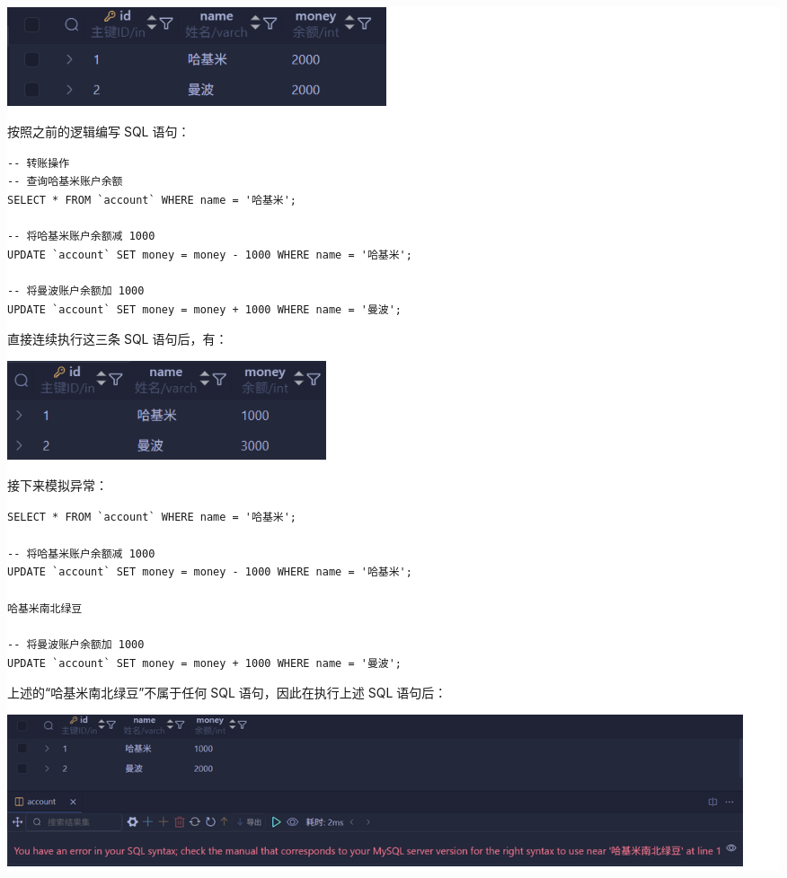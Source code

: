 <img src="../../../images/image-202510102345.webp" style="zoom:80%;" />

按照之前的逻辑编写 SQL 语句：

```mysql
-- 转账操作
-- 查询哈基米账户余额
SELECT * FROM `account` WHERE name = '哈基米';

-- 将哈基米账户余额减 1000
UPDATE `account` SET money = money - 1000 WHERE name = '哈基米';

-- 将曼波账户余额加 1000
UPDATE `account` SET money = money + 1000 WHERE name = '曼波';

```

直接连续执行这三条 SQL 语句后，有：

<img src="../../../images/image-202510102349.webp" style="zoom:80%;" />

接下来模拟异常：

```mysql
SELECT * FROM `account` WHERE name = '哈基米';

-- 将哈基米账户余额减 1000
UPDATE `account` SET money = money - 1000 WHERE name = '哈基米';

哈基米南北绿豆

-- 将曼波账户余额加 1000
UPDATE `account` SET money = money + 1000 WHERE name = '曼波';
```

上述的“哈基米南北绿豆”不属于任何 SQL 语句，因此在执行上述 SQL 语句后：

<img src="../../../images/image-202510102353.webp" style="zoom:80%;" />
